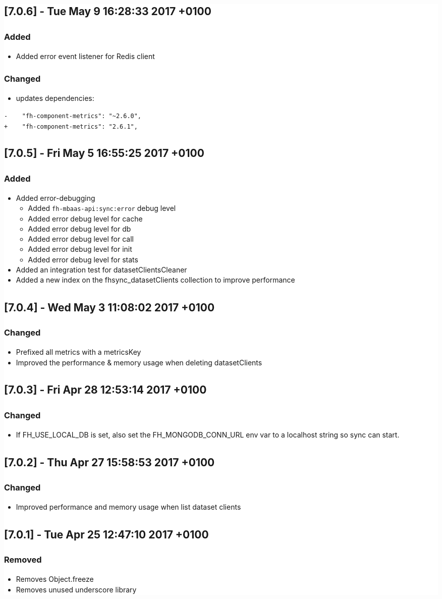 
## [7.0.6] - Tue May 9 16:28:33 2017 +0100
### Added
- Added error event listener for Redis client

### Changed
- updates dependencies:
```git
-    "fh-component-metrics": "~2.6.0",
+    "fh-component-metrics": "2.6.1",
```


## [7.0.5] - Fri May 5 16:55:25 2017 +0100
### Added
- Added error-debugging
  - Added `fh-mbaas-api:sync:error` debug level
  - Added error debug level for cache
  - Added error debug level for db
  - Added error debug level for call
  - Added error debug level for init
  - Added error debug level for stats
- Added an integration test for datasetClientsCleaner
- Added a new index on the fhsync_datasetClients collection to improve performance


## [7.0.4] - Wed May 3 11:08:02 2017 +0100
### Changed
- Prefixed all metrics with a metricsKey
- Improved the performance & memory usage when deleting datasetClients


## [7.0.3] - Fri Apr 28 12:53:14 2017 +0100
### Changed
- If FH_USE_LOCAL_DB is set, also set the FH_MONGODB_CONN_URL env var to a localhost string so sync can start.


## [7.0.2] - Thu Apr 27 15:58:53 2017 +0100
### Changed
- Improved performance and memory usage when list dataset clients


## [7.0.1] - Tue Apr 25 12:47:10 2017 +0100
### Removed
- Removes Object.freeze
- Removes unused underscore library
